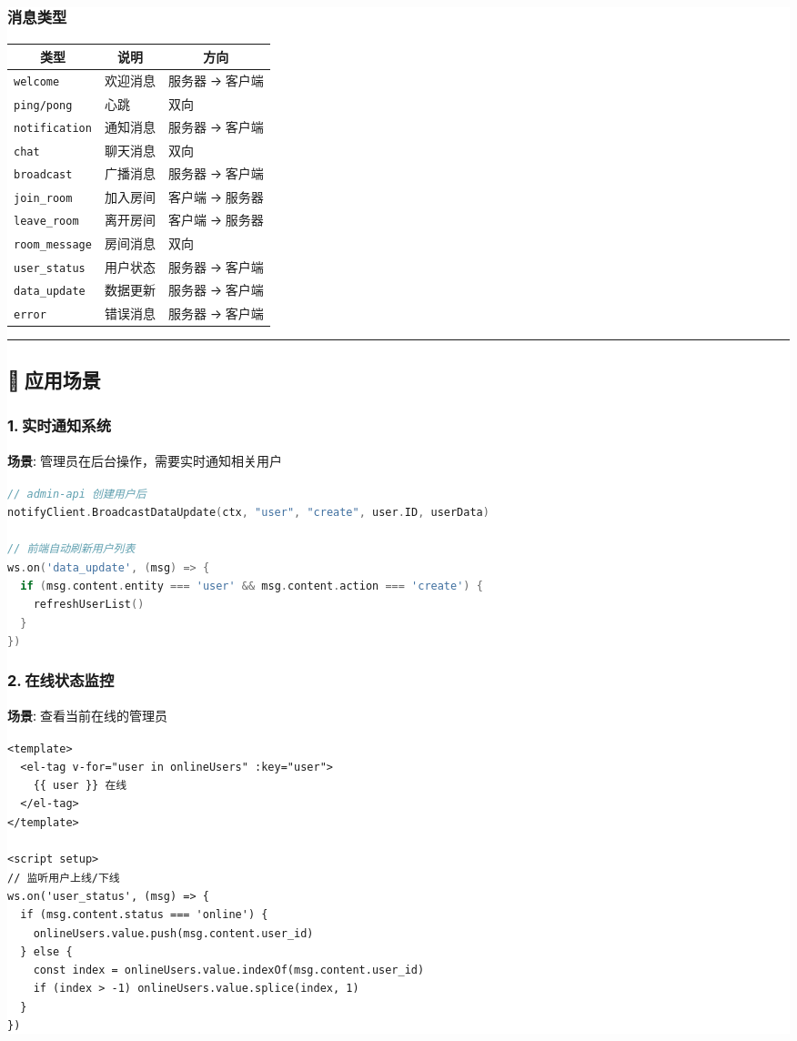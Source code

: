 ### 消息类型

| 类型 | 说明 | 方向 |
|------|------|------|
| `welcome` | 欢迎消息 | 服务器 → 客户端 |
| `ping/pong` | 心跳 | 双向 |
| `notification` | 通知消息 | 服务器 → 客户端 |
| `chat` | 聊天消息 | 双向 |
| `broadcast` | 广播消息 | 服务器 → 客户端 |
| `join_room` | 加入房间 | 客户端 → 服务器 |
| `leave_room` | 离开房间 | 客户端 → 服务器 |
| `room_message` | 房间消息 | 双向 |
| `user_status` | 用户状态 | 服务器 → 客户端 |
| `data_update` | 数据更新 | 服务器 → 客户端 |
| `error` | 错误消息 | 服务器 → 客户端 |

---

## 🎯 应用场景

### 1. 实时通知系统

**场景**: 管理员在后台操作，需要实时通知相关用户

```go
// admin-api 创建用户后
notifyClient.BroadcastDataUpdate(ctx, "user", "create", user.ID, userData)

// 前端自动刷新用户列表
ws.on('data_update', (msg) => {
  if (msg.content.entity === 'user' && msg.content.action === 'create') {
    refreshUserList()
  }
})
```

### 2. 在线状态监控

**场景**: 查看当前在线的管理员

```vue
<template>
  <el-tag v-for="user in onlineUsers" :key="user">
    {{ user }} 在线
  </el-tag>
</template>

<script setup>
// 监听用户上线/下线
ws.on('user_status', (msg) => {
  if (msg.content.status === 'online') {
    onlineUsers.value.push(msg.content.user_id)
  } else {
    const index = onlineUsers.value.indexOf(msg.content.user_id)
    if (index > -1) onlineUsers.value.splice(index, 1)
  }
})
```